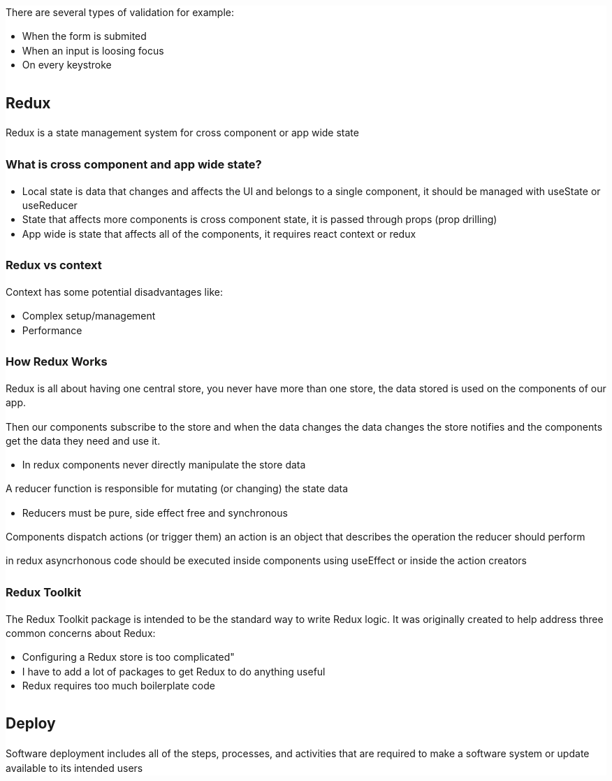 There are several types of validation for example:

- When the form is submited
- When an input is loosing focus
- On every keystroke

## Redux

Redux is a state management system for cross component or app wide state

### What is cross component and app wide state?

- Local state is data that changes and affects the UI and belongs to a single component, it should be managed with useState or useReducer
-  State that affects more components is cross component state, it is passed through props (prop drilling)
-  App wide is state that affects all of the components, it requires react context or redux

### Redux vs context

Context has some potential disadvantages like:
- Complex setup/management
- Performance

### How Redux Works

Redux is all about having one central store, you never have more than one store, the data stored is used on the components of our app.

Then our components subscribe to the store and when the data changes the data changes the store notifies and the components get the data they need and use it.

- In redux components never directly manipulate the store data

A reducer function is responsible for mutating (or changing) the state data
- Reducers must be pure, side effect free and synchronous

Components dispatch actions (or trigger them) an action is an object that describes the operation the reducer should perform

in redux asyncrhonous code should be executed inside components using useEffect or inside the action creators

### Redux Toolkit

The Redux Toolkit package is intended to be the standard way to write Redux logic. It was originally created to help address three common concerns about Redux:

- Configuring a Redux store is too complicated"
- I have to add a lot of packages to get Redux to do anything useful
- Redux requires too much boilerplate code

## Deploy

Software deployment includes all of the steps, processes, and activities that are required to make a software system or update available to its intended users
